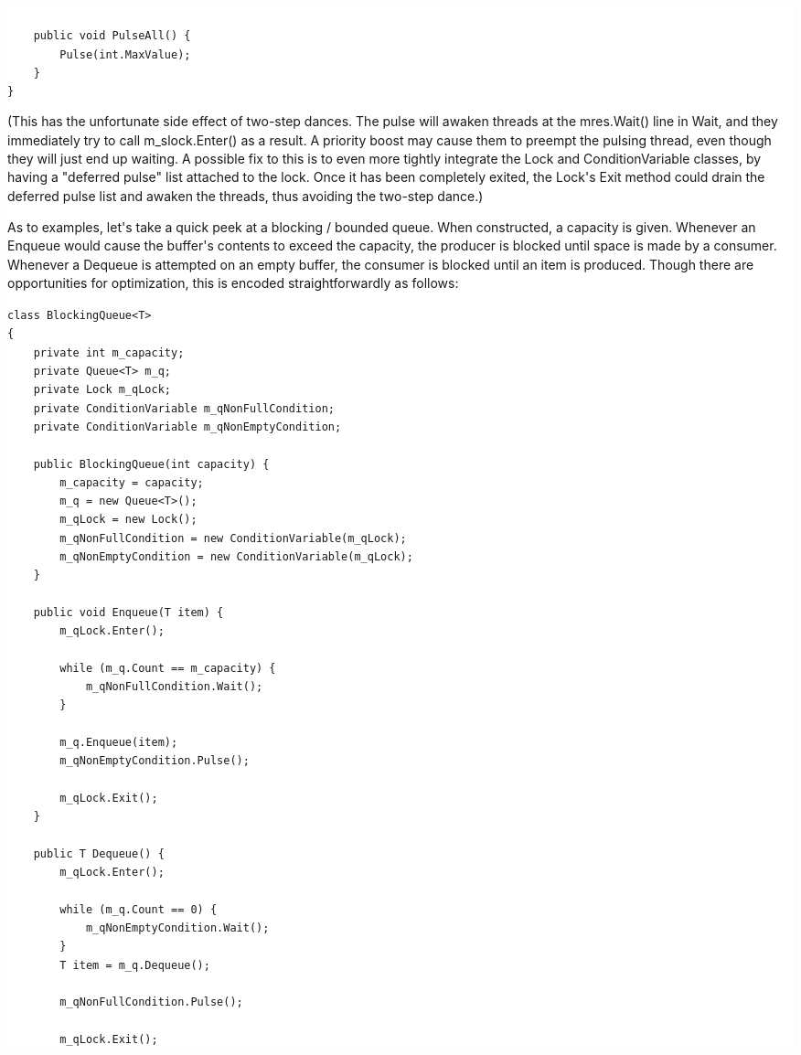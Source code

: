 ```

    public void PulseAll() {
        Pulse(int.MaxValue);
    }
}
```

(This has the unfortunate side effect of two-step dances.  The pulse will awaken
threads at the mres.Wait() line in Wait, and they immediately try to call m_slock.Enter()
as a result.  A priority boost may cause them to preempt the pulsing thread,
even though they will just end up waiting.  A possible fix to this is to even
more tightly integrate the Lock and ConditionVariable classes, by having a "deferred
pulse" list attached to the lock.  Once it has been completely exited, the Lock's
Exit method could drain the deferred pulse list and awaken the threads, thus avoiding
the two-step dance.)

As to examples, let's take a quick peek at a blocking / bounded queue.  When
constructed, a capacity is given.  Whenever an Enqueue would cause the buffer's
contents to exceed the capacity, the producer is blocked until space is made by a
consumer.  Whenever a Dequeue is attempted on an empty buffer, the consumer
is blocked until an item is produced.  Though there are opportunities for optimization,
this is encoded straightforwardly as follows:

```
class BlockingQueue<T>
{
    private int m_capacity;
    private Queue<T> m_q;
    private Lock m_qLock;
    private ConditionVariable m_qNonFullCondition;
    private ConditionVariable m_qNonEmptyCondition;

    public BlockingQueue(int capacity) {
        m_capacity = capacity;
        m_q = new Queue<T>();
        m_qLock = new Lock();
        m_qNonFullCondition = new ConditionVariable(m_qLock);
        m_qNonEmptyCondition = new ConditionVariable(m_qLock);
    }

    public void Enqueue(T item) {
        m_qLock.Enter();

        while (m_q.Count == m_capacity) {
            m_qNonFullCondition.Wait();
        }

        m_q.Enqueue(item);
        m_qNonEmptyCondition.Pulse();

        m_qLock.Exit();
    }

    public T Dequeue() {
        m_qLock.Enter();

        while (m_q.Count == 0) {
            m_qNonEmptyCondition.Wait();
        }
        T item = m_q.Dequeue();

        m_qNonFullCondition.Pulse();

        m_qLock.Exit();
```